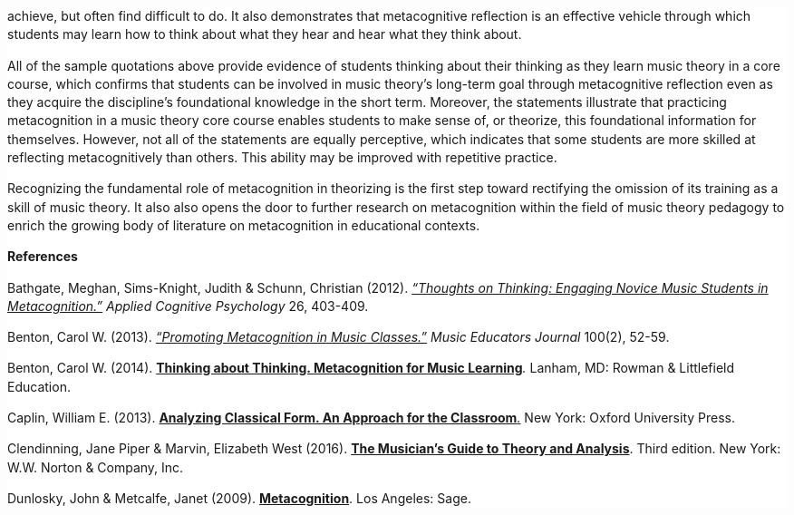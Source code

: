 achieve, but often find difficult to do. It also demonstrates that
metacognitive reflection is an effective vehicle through which students
may learn how to think about what they hear and hear what they think
about.

All of the sample quotations above provide evidence of students thinking
about their thinking as they learn music theory in a core course, which
confirms that students can be involved in music theory’s long-term goal
through metacognitive reflection even as they acquire the discipline’s
foundational knowledge in the short term. Moreover, the statements
illustrate that practicing metacognition in a music theory core course
enables students to make sense of, or theorize, this foundational
information for themselves. However, not all of the statements are
equally perceptive, which indicates that some students are more skilled
at reflecting metacognitively than others. This ability may be improved
with repetitive practice.

Recognizing the fundamental role of metacognition in theorizing is the
first step toward rectifying the omission of its training as a skill of
music theory. It also also opens the door to further research on
metacognition within the field of music theory pedagogy to enrich the
growing body of literature on metacognition in educational contexts.

**References**

Bathgate, Meghan, Sims-Knight, Judith & Schunn, Christian (2012).
[*“Thoughts on Thinking: Engaging Novice Music Students in
Metacognition.”*](http://onlinelibrary.wiley.com/doi/10.1002/acp.1842/abstract)
*Applied Cognitive Psychology* 26, 403-409.

Benton, Carol W. (2013). [*“Promoting Metacognition in Music
Classes.”*](https://eric.ed.gov/?q=%E2%80%9CThoughts+on+Thinking%3a+Engaging+Novice+Music+Students+in+Metacognition%E2%80%9D&id=EJ1020135)
*Music Educators Journal* 100(2), 52-59.

Benton, Carol W. (2014). [**Thinking about Thinking. Metacognition for
Music
Learning**](https://books.google.ca/books/about/Thinking_about_Thinking.html?id=dT_oAgAAQBAJ&redir_esc=y)*.*
Lanham, MD: Rowman & Littlefield Education.

Caplin, William E. (2013). [**Analyzing Classical Form. An Approach for
the
Classroom**](https://openlibrary.org/search?q=Analyzing+classical+form)[*.*](https://openlibrary.org/search?q=Analyzing+classical+form)
New York: Oxford University Press.

Clendinning, Jane Piper & Marvin, Elizabeth West (2016). [**The
Musician’s Guide to Theory and
Analysis**](http://books.wwnorton.com/books/webad.aspx?id=4294990317).
Third edition. New York: W.W. Norton & Company, Inc.

Dunlosky, John & Metcalfe, Janet (2009).
[**Metacognition**](https://books.google.ca/books?id=xHtJADBpp-IC&source=gbs_similarbooks).
Los Angeles: Sage.
